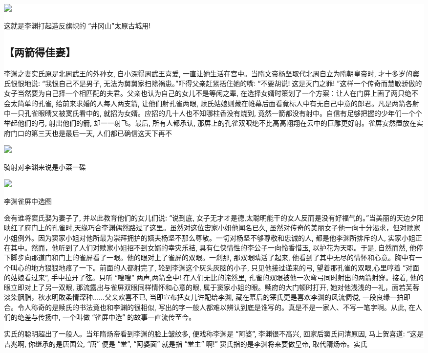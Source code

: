 ![](https://cdn.mathpix.com/cropped/2024_05_06_cd020fcf09a8a3afeb00g-044.jpg?height=407&width=748&top_left_y=299&top_left_x=880)

这就是李渊打起造反旗帜的 “井冈山”太原古城用!

## 【两箭得佳妻】

李渊之妻实氏原是北周武王的外孙女, 自小深得周武王喜爱, 一直让她生活在宫中。当隋文帝杨坚取代北周自立为隋朝皇帝时, 才十多岁的窦氏恨恨地说: “我恨自己不是男子, 无法为舅舅家扫除祸患。”吓得父亲赶紧捂住她的嘴: “不要胡说! 这是灭门之罪! ”这样一个传奇而慧敏骄傲的女子当然要为自己择一个相匹配的夫君。父亲也认为自己的女儿不是等闲之辈, 在选择女婿时策划了一个方案：让人在门屏上画了两只绝不会太简单的孔雀, 给前来求婚的人每人两支箭, 让他们射孔雀两眼, 赎氏姑娘则藏在帷幕后面看竟标人中有无自己中意的郎君。凡是两箭各射中一只孔雀眼睛又被寞氏看中的, 就招为女婿。应招的几十人也不知哪柱香没有烧到, 竟然一箭都没有射中。自信有足够把握的少年们一个个举起他们的弓, 射出他们的箭, 却一一射飞。最后, 所有人都承认, 那屏上的孔雀双眼绝不比高高䎐翔在云中的巨雕更好射。雀屏安然置放在实府门口的第三天也是最后一天, 人们都已确信这天下再不

![](https://cdn.mathpix.com/cropped/2024_05_06_cd020fcf09a8a3afeb00g-044.jpg?height=726&width=733&top_left_y=1287&top_left_x=881)

骑射对李渊来说是小菜一碟

![](https://cdn.mathpix.com/cropped/2024_05_06_cd020fcf09a8a3afeb00g-045.jpg?height=758&width=787&top_left_y=200&top_left_x=31)

李渊雀屏中选图

会有谁将窦氏娶为妻子了, 并以此教育他们的女儿们说: “说到底, 女子无才オ是德,太聪明能干的女人反而是没有好福气的。”当美丽的天边夕阳映红了府门上的孔雀时,天缘巧合李渊偶然路过了这里。虽然对这位㝒家小姐他闻名已久, 虽然对传奇的美丽女子他一向十分渴求，但对赎家小姐例外。因为窦家小姐对他所最为崇拜拥护的姨夫杨坚不那么尊敬。一切对杨坚不够尊敬和忠诚的人, 都是他李渊所排斥的人, 实家小姐正在其中。然而，他听到了人们对赎家小姐招不到女婿的幸灾乐袺, 具有仁侠情性的李公子一向怜香惜玉, 以护花为天职。于是, 自然而然, 他停下脚步向那道门和门上的雀屏看了一眼。他的眼对上了雀屏的双眼。一刹那, 那双眼睛活了起来, 他看到了其中无尽的情怀和心意。胸中有一个叫心的地方狠狠地疼了一下。前面的人都射完了, 轮到李渊这个灰头灰脑的小子, 只见他接过递来的弓, 望着那孔雀的双眼,心里哼着 “对面的姑娘看过来”, 手中拉开了弦。只听 “嗖嗖” 两声,两箭全中! 在人们无比的诧然里, 孔雀的双眼被他一次弯弓同时射出的两箭射穿。接着, 他的眼立即对上了另一双眼, 那流露出与雀屏双眼同样情怀和心意的眼, 属于窦家小姐的眼。赎府的大门顿时打开, 她对他浅浅的一礼，面若芙蓉淡染胭脂，秋水明敗柔情深种……父亲欢喜不已, 当即宣布把女儿许配给李渊, 藏在幕后的宷氏更是喜欢李渊的风流倜谠, 一段良缘一拍即合。令人称奇的是赎氏的书法竟也和李渊的很相似, 写出的字一般人都难以辨认到底是谁写的。真是不是一家人、不写一笔字啊。从此, 在人们的绝差与传扬中, 一个叫做 “雀屏中选” 的故事一直流传至今。

实氏的聪明超出了一般人。当年隋炀帝看到李渊的脸上皱纹多, 便戏称李渊是 “阿婆”, 李渊很不高兴, 回家后窦氏问清原因, 马上贺喜道: “这是吉兆啊, 你继承的是唐国公, “唐” 便是 “堂”, “阿婆面” 就是指 “堂主” 啊!” 窦氏指的是李渊将来要做皇帝, 取代隋炀帝。实氏
